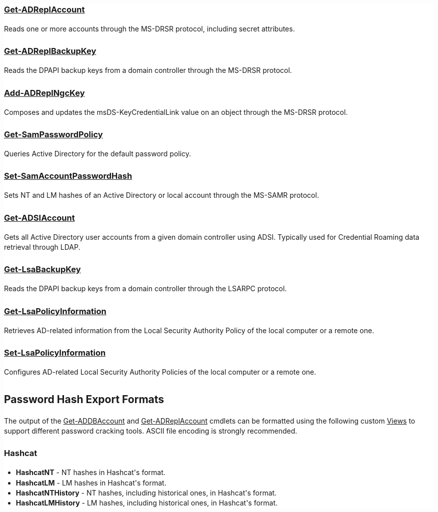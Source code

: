### [Get-ADReplAccount](Get-ADReplAccount.md#get-adreplaccount)
Reads one or more accounts through the MS-DRSR protocol, including secret attributes.

### [Get-ADReplBackupKey](Get-ADReplBackupKey.md#get-adreplbackupkey)
Reads the DPAPI backup keys from a domain controller through the MS-DRSR protocol.

### [Add-ADReplNgcKey](Add-ADReplNgcKey.md#add-adreplngckey)
Composes and updates the msDS-KeyCredentialLink value on an object through the MS-DRSR protocol.

### [Get-SamPasswordPolicy](Get-SamPasswordPolicy.md#get-sampasswordpolicy)
Queries Active Directory for the default password policy.

### [Set-SamAccountPasswordHash](Set-SamAccountPasswordHash.md#set-samaccountpasswordhash)
Sets NT and LM hashes of an Active Directory or local account through the MS-SAMR protocol.

### [Get-ADSIAccount](Get-ADSIAccount.md#get-adsiaccount)
Gets all Active Directory user accounts from a given domain controller using ADSI. Typically used for Credential Roaming data retrieval through LDAP.

### [Get-LsaBackupKey](Get-LsaBackupKey.md#get-lsabackupkey)
Reads the DPAPI backup keys from a domain controller through the LSARPC protocol.

### [Get-LsaPolicyInformation](Get-LsaPolicyInformation.md#get-lsapolicyinformation)
Retrieves AD-related information from the Local Security Authority Policy of the local computer or a remote one.

### [Set-LsaPolicyInformation](Set-LsaPolicyInformation.md#set-lsapolicyinformation)
Configures AD-related Local Security Authority Policies of the local computer or a remote one.

## Password Hash Export Formats

The output of the [Get-ADDBAccount](Get-ADDBAccount.md#get-addbaccount) and [Get-ADReplAccount](Get-ADReplAccount.md#get-adreplaccount) cmdlets can be formatted using the following custom [Views](https://docs.microsoft.com/en-us/powershell/module/microsoft.powershell.utility/format-custom) to support different password cracking tools. ASCII file encoding is strongly recommended.

### Hashcat

- **HashcatNT** - NT hashes in Hashcat's format.
- **HashcatLM** - LM hashes in Hashcat's format.
- **HashcatNTHistory** - NT hashes, including historical ones, in Hashcat's format.
- **HashcatLMHistory** - LM hashes, including historical ones, in Hashcat's format.
